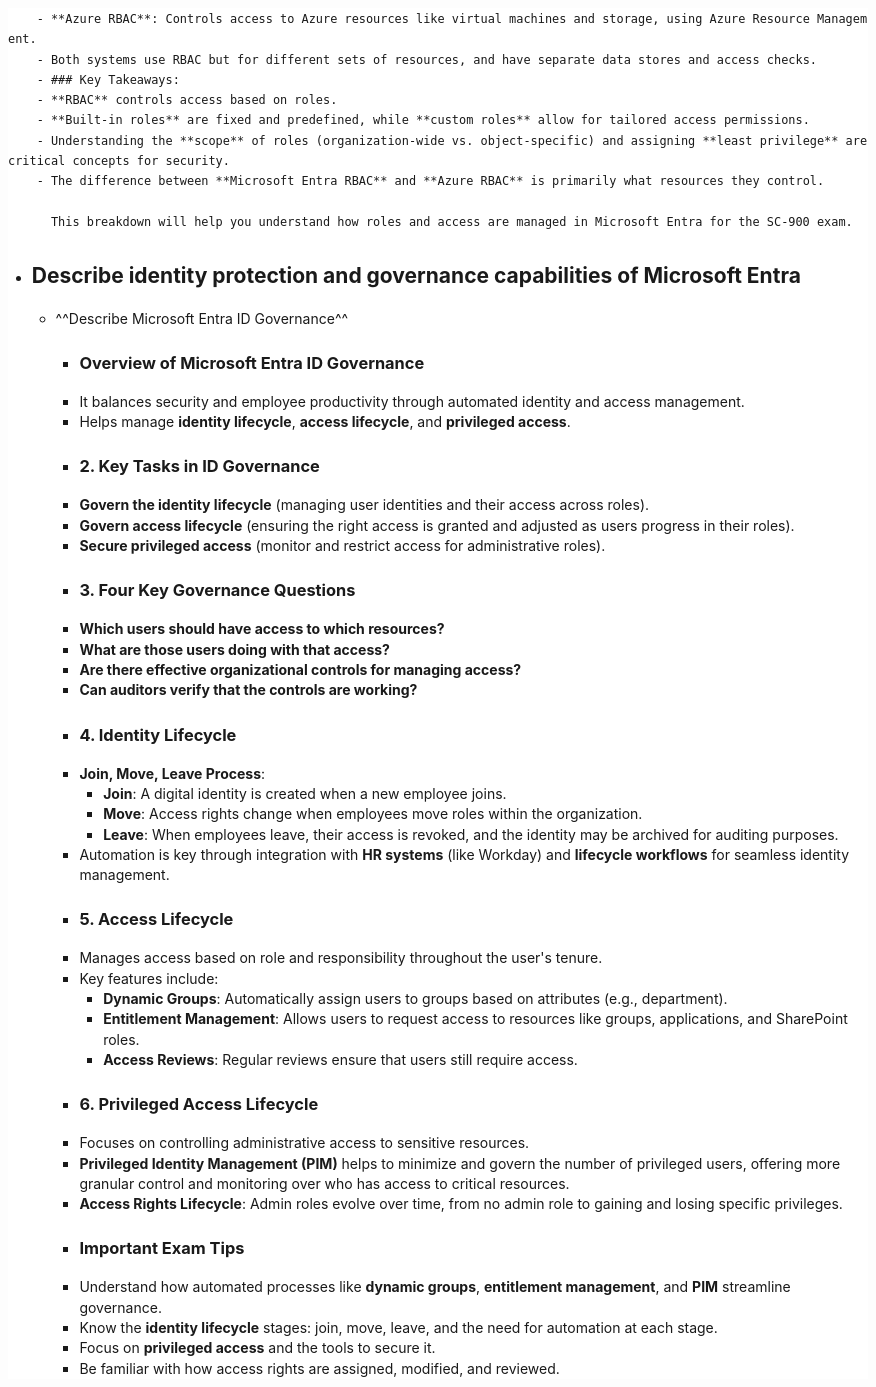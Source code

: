 		- **Azure RBAC**: Controls access to Azure resources like virtual machines and storage, using Azure Resource Management.
		- Both systems use RBAC but for different sets of resources, and have separate data stores and access checks.
		- ### Key Takeaways:
		- **RBAC** controls access based on roles.
		- **Built-in roles** are fixed and predefined, while **custom roles** allow for tailored access permissions.
		- Understanding the **scope** of roles (organization-wide vs. object-specific) and assigning **least privilege** are critical concepts for security.
		- The difference between **Microsoft Entra RBAC** and **Azure RBAC** is primarily what resources they control.
		  
		  This breakdown will help you understand how roles and access are managed in Microsoft Entra for the SC-900 exam.
- ## Describe identity protection and governance capabilities of Microsoft Entra
	- ^^Describe Microsoft Entra ID Governance^^
		- ### **Overview of Microsoft Entra ID Governance**
		- It balances security and employee productivity through automated identity and access management.
		- Helps manage **identity lifecycle**, **access lifecycle**, and **privileged access**.
		- ### 2.  **Key Tasks in ID Governance**
		- **Govern the identity lifecycle** (managing user identities and their access across roles).
		- **Govern access lifecycle** (ensuring the right access is granted and adjusted as users progress in their roles).
		- **Secure privileged access** (monitor and restrict access for administrative roles).
		- ### 3.  **Four Key Governance Questions**
		- **Which users should have access to which resources?**
		- **What are those users doing with that access?**
		- **Are there effective organizational controls for managing access?**
		- **Can auditors verify that the controls are working?**
		- ### 4.  **Identity Lifecycle**
		- **Join, Move, Leave Process**:
			- **Join**: A digital identity is created when a new employee joins.
			- **Move**: Access rights change when employees move roles within the organization.
			- **Leave**: When employees leave, their access is revoked, and the identity may be archived for auditing purposes.
		- Automation is key through integration with **HR systems** (like Workday) and **lifecycle workflows** for seamless identity management.
		- ### 5.  **Access Lifecycle**
		- Manages access based on role and responsibility throughout the user's tenure.
		- Key features include:
			- **Dynamic Groups**: Automatically assign users to groups based on attributes (e.g., department).
			- **Entitlement Management**: Allows users to request access to resources like groups, applications, and SharePoint roles.
			- **Access Reviews**: Regular reviews ensure that users still require access.
		- ### 6.  **Privileged Access Lifecycle**
		- Focuses on controlling administrative access to sensitive resources.
		- **Privileged Identity Management (PIM)** helps to minimize and govern the number of privileged users, offering more granular control and monitoring over who has access to critical resources.
		- **Access Rights Lifecycle**: Admin roles evolve over time, from no admin role to gaining and losing specific privileges.
		- ### **Important Exam Tips**
		- Understand how automated processes like **dynamic groups**, **entitlement management**, and **PIM** streamline governance.
		- Know the **identity lifecycle** stages: join, move, leave, and the need for automation at each stage.
		- Focus on **privileged access** and the tools to secure it.
		- Be familiar with how access rights are assigned, modified, and reviewed.
		  